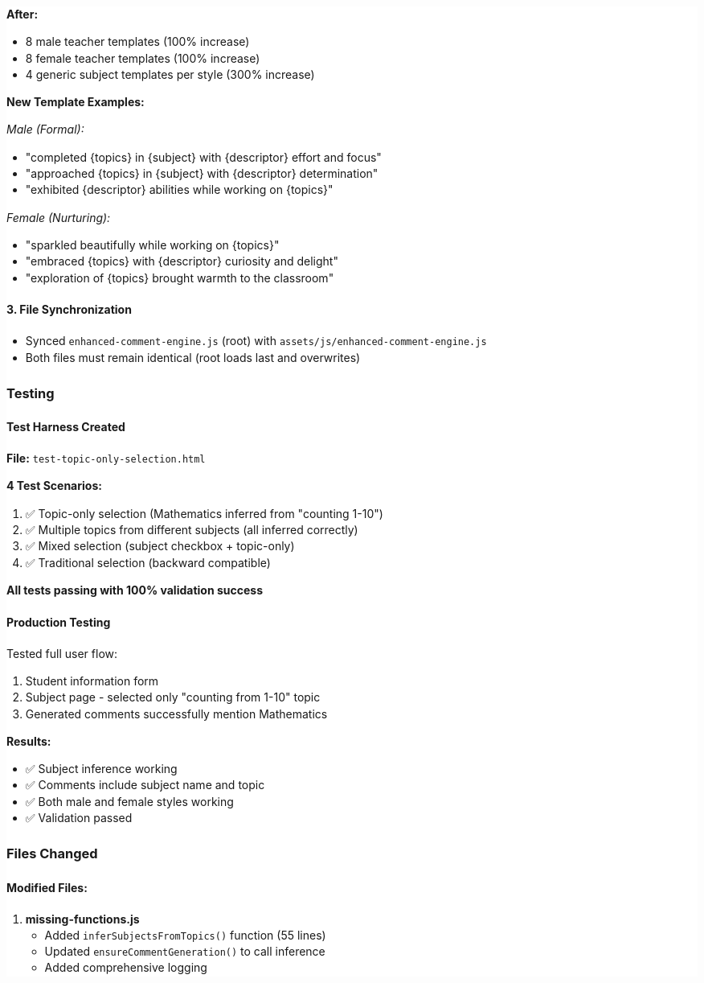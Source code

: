 **After:**
- 8 male teacher templates (100% increase)
- 8 female teacher templates (100% increase)
- 4 generic subject templates per style (300% increase)

**New Template Examples:**

*Male (Formal):*
- "completed {topics} in {subject} with {descriptor} effort and focus"
- "approached {topics} in {subject} with {descriptor} determination"
- "exhibited {descriptor} abilities while working on {topics}"

*Female (Nurturing):*
- "sparkled beautifully while working on {topics}"
- "embraced {topics} with {descriptor} curiosity and delight"
- "exploration of {topics} brought warmth to the classroom"

#### 3. File Synchronization
- Synced `enhanced-comment-engine.js` (root) with `assets/js/enhanced-comment-engine.js`
- Both files must remain identical (root loads last and overwrites)

### Testing

#### Test Harness Created
**File:** `test-topic-only-selection.html`

**4 Test Scenarios:**
1. ✅ Topic-only selection (Mathematics inferred from "counting 1-10")
2. ✅ Multiple topics from different subjects (all inferred correctly)
3. ✅ Mixed selection (subject checkbox + topic-only)
4. ✅ Traditional selection (backward compatible)

**All tests passing with 100% validation success**

#### Production Testing
Tested full user flow:
1. Student information form
2. Subject page - selected only "counting from 1-10" topic
3. Generated comments successfully mention Mathematics

**Results:**
- ✅ Subject inference working
- ✅ Comments include subject name and topic
- ✅ Both male and female styles working
- ✅ Validation passed

### Files Changed

#### Modified Files:
1. **missing-functions.js**
   - Added `inferSubjectsFromTopics()` function (55 lines)
   - Updated `ensureCommentGeneration()` to call inference
   - Added comprehensive logging
